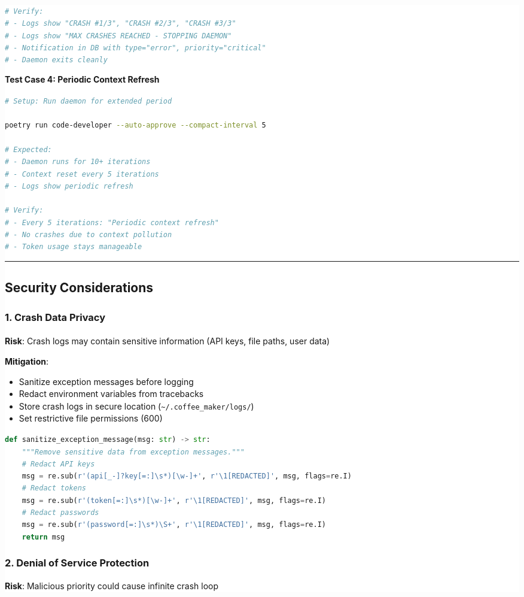 ```bash
# Verify:
# - Logs show "CRASH #1/3", "CRASH #2/3", "CRASH #3/3"
# - Logs show "MAX CRASHES REACHED - STOPPING DAEMON"
# - Notification in DB with type="error", priority="critical"
# - Daemon exits cleanly
```

**Test Case 4: Periodic Context Refresh**
```bash
# Setup: Run daemon for extended period

poetry run code-developer --auto-approve --compact-interval 5

# Expected:
# - Daemon runs for 10+ iterations
# - Context reset every 5 iterations
# - Logs show periodic refresh

# Verify:
# - Every 5 iterations: "Periodic context refresh"
# - No crashes due to context pollution
# - Token usage stays manageable
```

---

## Security Considerations

### 1. Crash Data Privacy

**Risk**: Crash logs may contain sensitive information (API keys, file paths, user data)

**Mitigation**:
- Sanitize exception messages before logging
- Redact environment variables from tracebacks
- Store crash logs in secure location (`~/.coffee_maker/logs/`)
- Set restrictive file permissions (600)

```python
def sanitize_exception_message(msg: str) -> str:
    """Remove sensitive data from exception messages."""
    # Redact API keys
    msg = re.sub(r'(api[_-]?key[=:]\s*)[\w-]+', r'\1[REDACTED]', msg, flags=re.I)
    # Redact tokens
    msg = re.sub(r'(token[=:]\s*)[\w-]+', r'\1[REDACTED]', msg, flags=re.I)
    # Redact passwords
    msg = re.sub(r'(password[=:]\s*)\S+', r'\1[REDACTED]', msg, flags=re.I)
    return msg
```

### 2. Denial of Service Protection

**Risk**: Malicious priority could cause infinite crash loop
